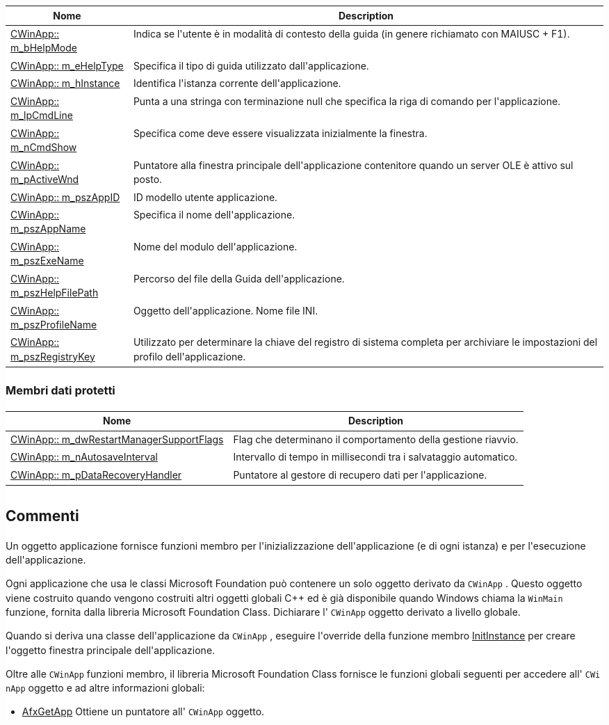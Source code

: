 |Nome|Description|
|----------|-----------------|
|[CWinApp:: m_bHelpMode](#m_bhelpmode)|Indica se l'utente è in modalità di contesto della guida (in genere richiamato con MAIUSC + F1).|
|[CWinApp:: m_eHelpType](#m_ehelptype)|Specifica il tipo di guida utilizzato dall'applicazione.|
|[CWinApp:: m_hInstance](#m_hinstance)|Identifica l'istanza corrente dell'applicazione.|
|[CWinApp:: m_lpCmdLine](#m_lpcmdline)|Punta a una stringa con terminazione null che specifica la riga di comando per l'applicazione.|
|[CWinApp:: m_nCmdShow](#m_ncmdshow)|Specifica come deve essere visualizzata inizialmente la finestra.|
|[CWinApp:: m_pActiveWnd](#m_pactivewnd)|Puntatore alla finestra principale dell'applicazione contenitore quando un server OLE è attivo sul posto.|
|[CWinApp:: m_pszAppID](#m_pszappid)|ID modello utente applicazione.|
|[CWinApp:: m_pszAppName](#m_pszappname)|Specifica il nome dell'applicazione.|
|[CWinApp:: m_pszExeName](#m_pszexename)|Nome del modulo dell'applicazione.|
|[CWinApp:: m_pszHelpFilePath](#m_pszhelpfilepath)|Percorso del file della Guida dell'applicazione.|
|[CWinApp:: m_pszProfileName](#m_pszprofilename)|Oggetto dell'applicazione. Nome file INI.|
|[CWinApp:: m_pszRegistryKey](#m_pszregistrykey)|Utilizzato per determinare la chiave del registro di sistema completa per archiviare le impostazioni del profilo dell'applicazione.|

### <a name="protected-data-members"></a>Membri dati protetti

|Nome|Description|
|----------|-----------------|
|[CWinApp:: m_dwRestartManagerSupportFlags](#m_dwrestartmanagersupportflags)|Flag che determinano il comportamento della gestione riavvio.|
|[CWinApp:: m_nAutosaveInterval](#m_nautosaveinterval)|Intervallo di tempo in millisecondi tra i salvataggio automatico.|
|[CWinApp:: m_pDataRecoveryHandler](#m_pdatarecoveryhandler)|Puntatore al gestore di recupero dati per l'applicazione.|

## <a name="remarks"></a>Commenti

Un oggetto applicazione fornisce funzioni membro per l'inizializzazione dell'applicazione (e di ogni istanza) e per l'esecuzione dell'applicazione.

Ogni applicazione che usa le classi Microsoft Foundation può contenere un solo oggetto derivato da `CWinApp` . Questo oggetto viene costruito quando vengono costruiti altri oggetti globali C++ ed è già disponibile quando Windows chiama la `WinMain` funzione, fornita dalla libreria Microsoft Foundation Class. Dichiarare l' `CWinApp` oggetto derivato a livello globale.

Quando si deriva una classe dell'applicazione da `CWinApp` , eseguire l'override della funzione membro [InitInstance](#initinstance) per creare l'oggetto finestra principale dell'applicazione.

Oltre alle `CWinApp` funzioni membro, il libreria Microsoft Foundation Class fornisce le funzioni globali seguenti per accedere all' `CWinApp` oggetto e ad altre informazioni globali:

- [AfxGetApp](application-information-and-management.md#afxgetapp) Ottiene un puntatore all' `CWinApp` oggetto.
